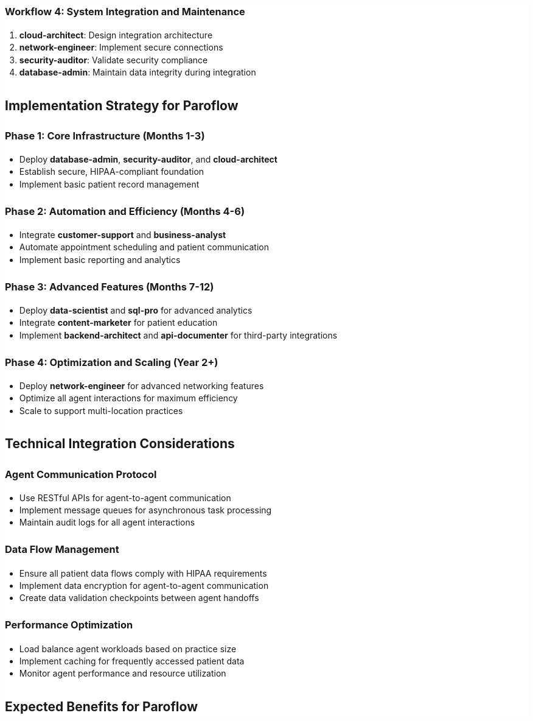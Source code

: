 ### Workflow 4: System Integration and Maintenance
1. **cloud-architect**: Design integration architecture
2. **network-engineer**: Implement secure connections
3. **security-auditor**: Validate security compliance
4. **database-admin**: Maintain data integrity during integration

## Implementation Strategy for Paroflow

### Phase 1: Core Infrastructure (Months 1-3)
- Deploy **database-admin**, **security-auditor**, and **cloud-architect**
- Establish secure, HIPAA-compliant foundation
- Implement basic patient record management

### Phase 2: Automation and Efficiency (Months 4-6)
- Integrate **customer-support** and **business-analyst**
- Automate appointment scheduling and patient communication
- Implement basic reporting and analytics

### Phase 3: Advanced Features (Months 7-12)
- Deploy **data-scientist** and **sql-pro** for advanced analytics
- Integrate **content-marketer** for patient education
- Implement **backend-architect** and **api-documenter** for third-party integrations

### Phase 4: Optimization and Scaling (Year 2+)
- Deploy **network-engineer** for advanced networking features
- Optimize all agent interactions for maximum efficiency
- Scale to support multi-location practices

## Technical Integration Considerations

### Agent Communication Protocol
- Use RESTful APIs for agent-to-agent communication
- Implement message queues for asynchronous task processing
- Maintain audit logs for all agent interactions

### Data Flow Management
- Ensure all patient data flows comply with HIPAA requirements
- Implement data encryption for agent-to-agent communication
- Create data validation checkpoints between agent handoffs

### Performance Optimization
- Load balance agent workloads based on practice size
- Implement caching for frequently accessed patient data
- Monitor agent performance and resource utilization

## Expected Benefits for Paroflow
